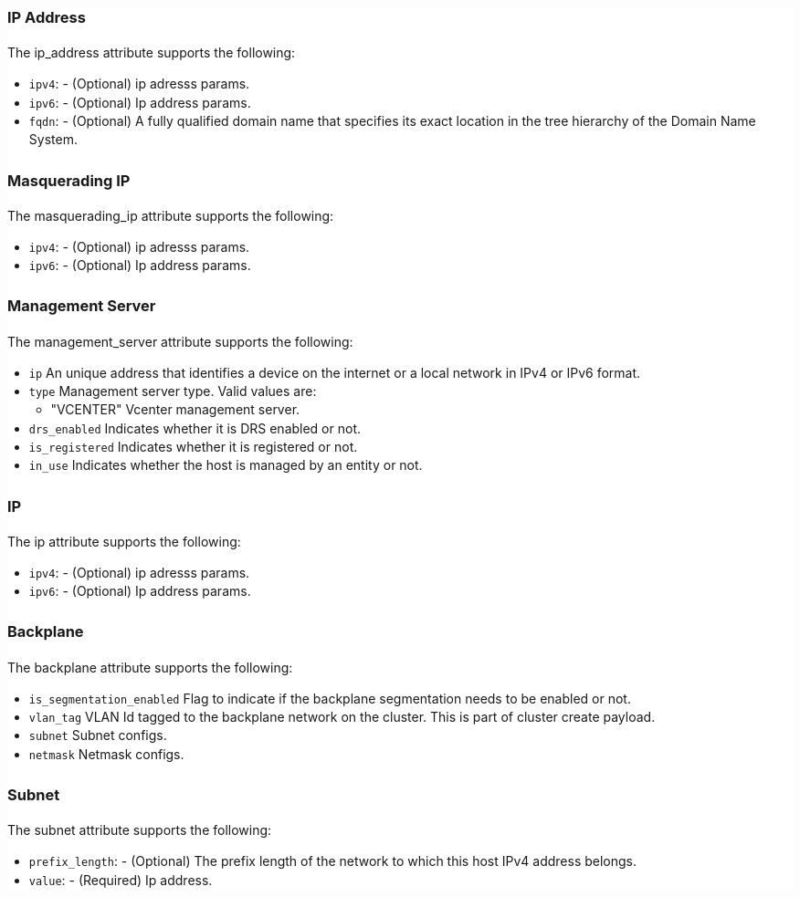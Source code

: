 ### IP Address

The ip_address attribute supports the following:

* `ipv4`: - (Optional) ip adresss params.
* `ipv6`: - (Optional) Ip address params.
* `fqdn`: - (Optional) A fully qualified domain name that specifies its exact location in the tree hierarchy of the Domain Name System.

### Masquerading IP

The masquerading_ip attribute supports the following:

* `ipv4`: - (Optional) ip adresss params.
* `ipv6`: - (Optional) Ip address params.

### Management Server

The management_server attribute supports the following:

* `ip` An unique address that identifies a device on the internet or a local network in IPv4 or IPv6 format.
* `type` Management server type.
    Valid values are:
    - "VCENTER"	Vcenter management server.
* `drs_enabled` Indicates whether it is DRS enabled or not.
* `is_registered` Indicates whether it is registered or not.
* `in_use` Indicates whether the host is managed by an entity or not.

### IP

The ip attribute supports the following:

* `ipv4`: - (Optional) ip adresss params.
* `ipv6`: - (Optional) Ip address params.

### Backplane

The backplane attribute supports the following:

* `is_segmentation_enabled` Flag to indicate if the backplane segmentation needs to be enabled or not.
* `vlan_tag` VLAN Id tagged to the backplane network on the cluster. This is part of cluster create payload.
* `subnet` Subnet configs.
* `netmask` Netmask configs.

### Subnet

The subnet attribute supports the following:

* `prefix_length`: - (Optional) The prefix length of the network to which this host IPv4 address belongs.
* `value`: - (Required) Ip address.

